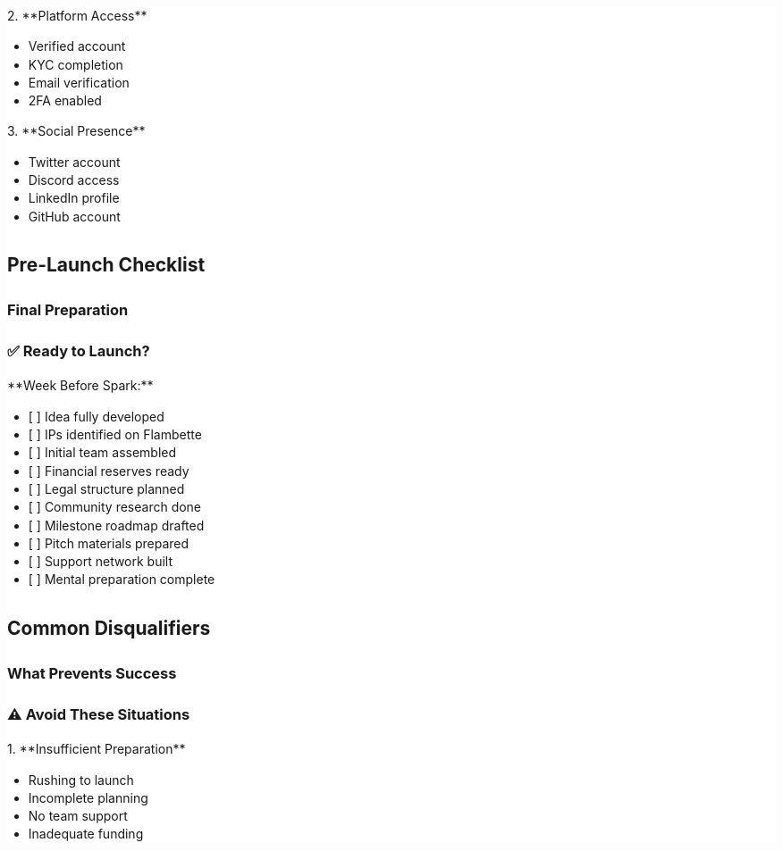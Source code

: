 </ul>
<p>2. **Platform Access**</p>
<ul>
<li>Verified account</li>
<li>KYC completion</li>
<li>Email verification</li>
<li>2FA enabled</li>

</ul>
<p>3. **Social Presence**</p>
<ul>
<li>Twitter account</li>
<li>Discord access</li>
<li>LinkedIn profile</li>
<li>GitHub account</li>

</ul>
</div>

## Pre-Launch Checklist

### Final Preparation

<div class="arena-card">

<h3>✅ Ready to Launch?</h3>

<p>**Week Before Spark:**</p>

<ul>
<li>[ ] Idea fully developed</li>
<li>[ ] IPs identified on Flambette</li>
<li>[ ] Initial team assembled</li>
<li>[ ] Financial reserves ready</li>
<li>[ ] Legal structure planned</li>
<li>[ ] Community research done</li>
<li>[ ] Milestone roadmap drafted</li>
<li>[ ] Pitch materials prepared</li>
<li>[ ] Support network built</li>
<li>[ ] Mental preparation complete</li>

</ul>
</div>

## Common Disqualifiers

### What Prevents Success

<div class="arena-card">

<h3>⚠️ Avoid These Situations</h3>

<p>1. **Insufficient Preparation**</p>
<ul>
<li>Rushing to launch</li>
<li>Incomplete planning</li>
<li>No team support</li>
<li>Inadequate funding</li>
